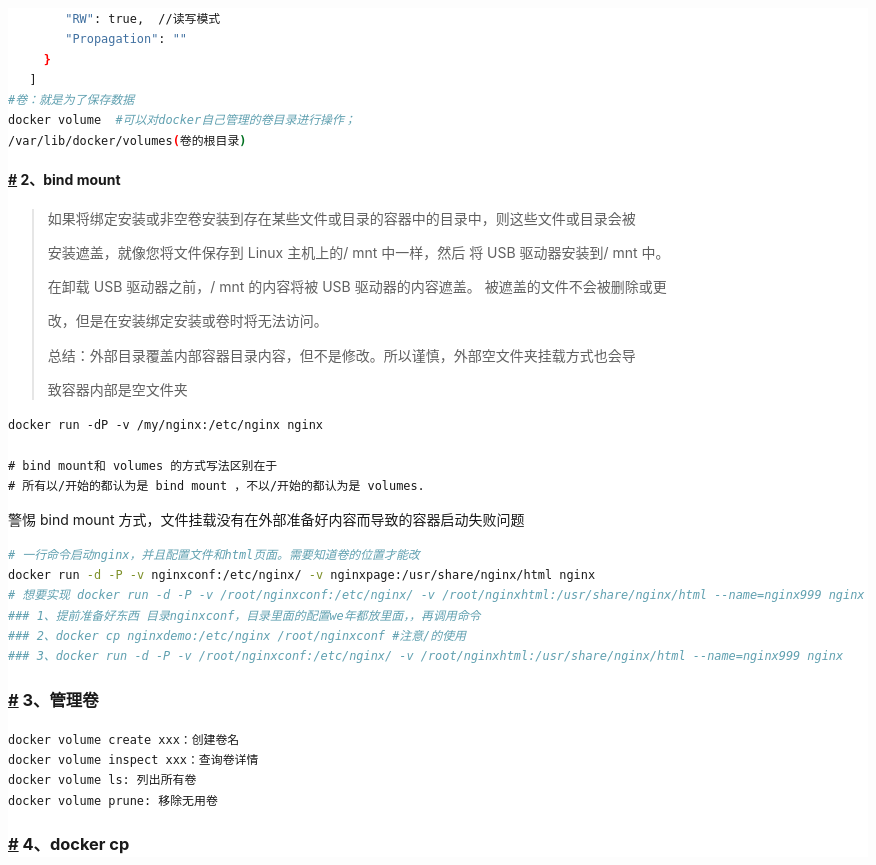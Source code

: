 ```sh
        "RW": true,  //读写模式
        "Propagation": ""
     }
   ]
#卷：就是为了保存数据
docker volume  #可以对docker自己管理的卷目录进行操作；
/var/lib/docker/volumes(卷的根目录)
```

#### [#](#_2、bind-mount) 2、bind mount

> 如果将绑定安装或非空卷安装到存在某些文件或目录的容器中的目录中，则这些文件或目录会被
>
> 安装遮盖，就像您将文件保存到 Linux 主机上的/ mnt 中一样，然后 将 USB 驱动器安装到/ mnt 中。
>
> 在卸载 USB 驱动器之前，/ mnt 的内容将被 USB 驱动器的内容遮盖。 被遮盖的文件不会被删除或更
>
> 改，但是在安装绑定安装或卷时将无法访问。
>
> 总结：外部目录覆盖内部容器目录内容，但不是修改。所以谨慎，外部空文件夹挂载方式也会导
>
> 致容器内部是空文件夹

```text
docker run -dP -v /my/nginx:/etc/nginx nginx

# bind mount和 volumes 的方式写法区别在于
# 所有以/开始的都认为是 bind mount ，不以/开始的都认为是 volumes.
```

警惕 bind mount 方式，文件挂载没有在外部准备好内容而导致的容器启动失败问题

```sh
# 一行命令启动nginx，并且配置文件和html页面。需要知道卷的位置才能改
docker run -d -P -v nginxconf:/etc/nginx/ -v nginxpage:/usr/share/nginx/html nginx
# 想要实现 docker run -d -P -v /root/nginxconf:/etc/nginx/ -v /root/nginxhtml:/usr/share/nginx/html --name=nginx999 nginx
### 1、提前准备好东西 目录nginxconf，目录里面的配置we年都放里面，，再调用命令
### 2、docker cp nginxdemo:/etc/nginx /root/nginxconf #注意/的使用
### 3、docker run -d -P -v /root/nginxconf:/etc/nginx/ -v /root/nginxhtml:/usr/share/nginx/html --name=nginx999 nginx
```

### [#](#_3、管理卷) 3、管理卷

```text
docker volume create xxx：创建卷名
docker volume inspect xxx：查询卷详情
docker volume ls: 列出所有卷
docker volume prune: 移除无用卷
```

### [#](#_4、docker-cp) 4、docker cp
